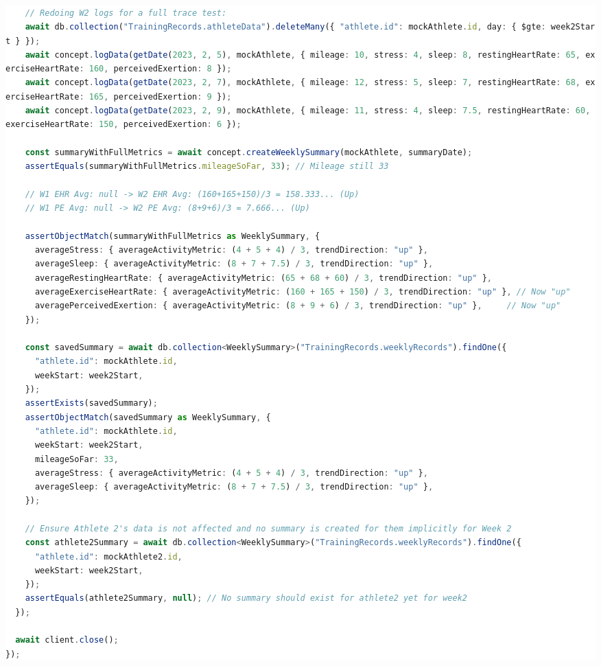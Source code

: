 ```typescript
    // Redoing W2 logs for a full trace test:
    await db.collection("TrainingRecords.athleteData").deleteMany({ "athlete.id": mockAthlete.id, day: { $gte: week2Start } });
    await concept.logData(getDate(2023, 2, 5), mockAthlete, { mileage: 10, stress: 4, sleep: 8, restingHeartRate: 65, exerciseHeartRate: 160, perceivedExertion: 8 });
    await concept.logData(getDate(2023, 2, 7), mockAthlete, { mileage: 12, stress: 5, sleep: 7, restingHeartRate: 68, exerciseHeartRate: 165, perceivedExertion: 9 });
    await concept.logData(getDate(2023, 2, 9), mockAthlete, { mileage: 11, stress: 4, sleep: 7.5, restingHeartRate: 60, exerciseHeartRate: 150, perceivedExertion: 6 });

    const summaryWithFullMetrics = await concept.createWeeklySummary(mockAthlete, summaryDate);
    assertEquals(summaryWithFullMetrics.mileageSoFar, 33); // Mileage still 33

    // W1 EHR Avg: null -> W2 EHR Avg: (160+165+150)/3 = 158.333... (Up)
    // W1 PE Avg: null -> W2 PE Avg: (8+9+6)/3 = 7.666... (Up)

    assertObjectMatch(summaryWithFullMetrics as WeeklySummary, {
      averageStress: { averageActivityMetric: (4 + 5 + 4) / 3, trendDirection: "up" },
      averageSleep: { averageActivityMetric: (8 + 7 + 7.5) / 3, trendDirection: "up" },
      averageRestingHeartRate: { averageActivityMetric: (65 + 68 + 60) / 3, trendDirection: "up" },
      averageExerciseHeartRate: { averageActivityMetric: (160 + 165 + 150) / 3, trendDirection: "up" }, // Now "up"
      averagePerceivedExertion: { averageActivityMetric: (8 + 9 + 6) / 3, trendDirection: "up" },     // Now "up"
    });

    const savedSummary = await db.collection<WeeklySummary>("TrainingRecords.weeklyRecords").findOne({
      "athlete.id": mockAthlete.id,
      weekStart: week2Start,
    });
    assertExists(savedSummary);
    assertObjectMatch(savedSummary as WeeklySummary, {
      "athlete.id": mockAthlete.id,
      weekStart: week2Start,
      mileageSoFar: 33,
      averageStress: { averageActivityMetric: (4 + 5 + 4) / 3, trendDirection: "up" },
      averageSleep: { averageActivityMetric: (8 + 7 + 7.5) / 3, trendDirection: "up" },
    });

    // Ensure Athlete 2's data is not affected and no summary is created for them implicitly for Week 2
    const athlete2Summary = await db.collection<WeeklySummary>("TrainingRecords.weeklyRecords").findOne({
      "athlete.id": mockAthlete2.id,
      weekStart: week2Start,
    });
    assertEquals(athlete2Summary, null); // No summary should exist for athlete2 yet for week2
  });

  await client.close();
});

```